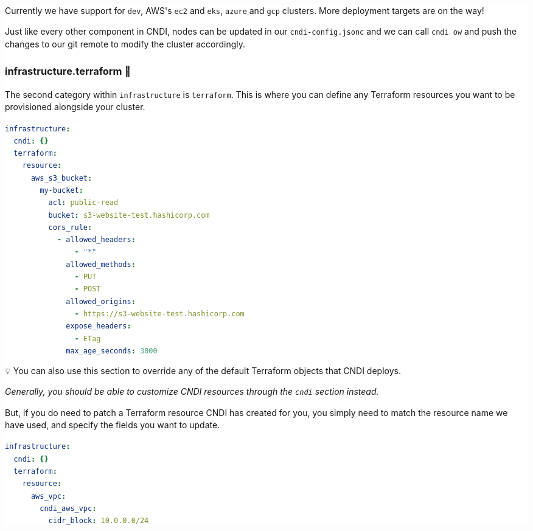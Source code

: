 Currently we have support for `dev`, AWS's `ec2` and `eks`, `azure` and `gcp`
clusters. More deployment targets are on the way!

Just like every other component in CNDI, nodes can be updated in our
`cndi-config.jsonc` and we can call `cndi ow` and push the changes to our git
remote to modify the cluster accordingly.

### infrastructure.terraform 🧱

The second category within `infrastructure` is `terraform`. This is where you
can define any Terraform resources you want to be provisioned alongside your
cluster.

```yaml
infrastructure:
  cndi: {}
  terraform:
    resource:
      aws_s3_bucket:
        my-bucket:
          acl: public-read
          bucket: s3-website-test.hashicorp.com
          cors_rule:
            - allowed_headers:
                - "*"
              allowed_methods:
                - PUT
                - POST
              allowed_origins:
                - https://s3-website-test.hashicorp.com
              expose_headers:
                - ETag
              max_age_seconds: 3000
```

💡 You can also use this section to override any of the default Terraform
objects that CNDI deploys.

_Generally, you should be able to customize CNDI resources through the `cndi`
section instead._

But, if you do need to patch a Terraform resource CNDI has created for you, you
simply need to match the resource name we have used, and specify the fields you
want to update.

```yaml
infrastructure:
  cndi: {}
  terraform:
    resource:
      aws_vpc:
        cndi_aws_vpc:
          cidr_block: 10.0.0.0/24
```
